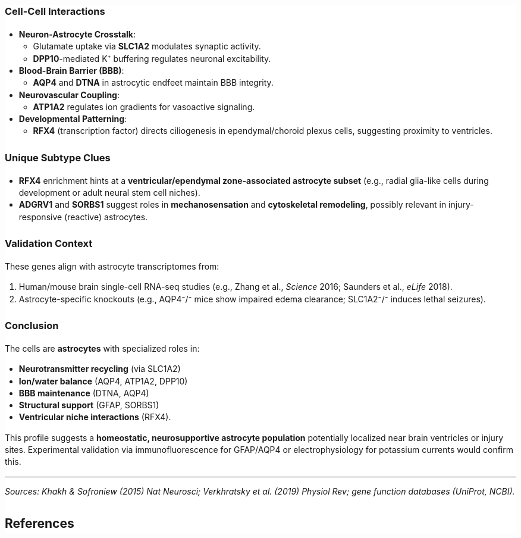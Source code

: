 ### **Cell-Cell Interactions**  
- **Neuron-Astrocyte Crosstalk**:  
  - Glutamate uptake via **SLC1A2** modulates synaptic activity.  
  - **DPP10**-mediated K⁺ buffering regulates neuronal excitability.  
- **Blood-Brain Barrier (BBB)**:  
  - **AQP4** and **DTNA** in astrocytic endfeet maintain BBB integrity.  
- **Neurovascular Coupling**:  
  - **ATP1A2** regulates ion gradients for vasoactive signaling.  
- **Developmental Patterning**:  
  - **RFX4** (transcription factor) directs ciliogenesis in ependymal/choroid plexus cells, suggesting proximity to ventricles.  

### **Unique Subtype Clues**  
- **RFX4** enrichment hints at a **ventricular/ependymal zone-associated astrocyte subset** (e.g., radial glia-like cells during development or adult neural stem cell niches).  
- **ADGRV1** and **SORBS1** suggest roles in **mechanosensation** and **cytoskeletal remodeling**, possibly relevant in injury-responsive (reactive) astrocytes.  

### **Validation Context**  
These genes align with astrocyte transcriptomes from:  
1. Human/mouse brain single-cell RNA-seq studies (e.g., Zhang et al., *Science* 2016; Saunders et al., *eLife* 2018).  
2. Astrocyte-specific knockouts (e.g., AQP4⁻/⁻ mice show impaired edema clearance; SLC1A2⁻/⁻ induces lethal seizures).  

### **Conclusion**  
The cells are **astrocytes** with specialized roles in:  
- **Neurotransmitter recycling** (via SLC1A2)  
- **Ion/water balance** (AQP4, ATP1A2, DPP10)  
- **BBB maintenance** (DTNA, AQP4)  
- **Structural support** (GFAP, SORBS1)  
- **Ventricular niche interactions** (RFX4).  

This profile suggests a **homeostatic, neurosupportive astrocyte population** potentially localized near brain ventricles or injury sites. Experimental validation via immunofluorescence for GFAP/AQP4 or electrophysiology for potassium currents would confirm this.  

---  
*Sources: Khakh & Sofroniew (2015) *Nat Neurosci*; Verkhratsky et al. (2019) *Physiol Rev*; gene function databases (UniProt, NCBI).*



## References
